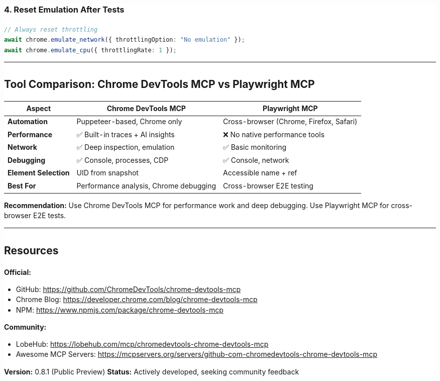 ### 4. Reset Emulation After Tests

```typescript
// Always reset throttling
await chrome.emulate_network({ throttlingOption: "No emulation" });
await chrome.emulate_cpu({ throttlingRate: 1 });
```

---

## Tool Comparison: Chrome DevTools MCP vs Playwright MCP

| Aspect | Chrome DevTools MCP | Playwright MCP |
|--------|---------------------|----------------|
| **Automation** | Puppeteer-based, Chrome only | Cross-browser (Chrome, Firefox, Safari) |
| **Performance** | ✅ Built-in traces + AI insights | ❌ No native performance tools |
| **Network** | ✅ Deep inspection, emulation | ✅ Basic monitoring |
| **Debugging** | ✅ Console, processes, CDP | ✅ Console, network |
| **Element Selection** | UID from snapshot | Accessible name + ref |
| **Best For** | Performance analysis, Chrome debugging | Cross-browser E2E testing |

**Recommendation:** Use Chrome DevTools MCP for performance work and deep debugging. Use Playwright MCP for cross-browser E2E tests.

---

## Resources

**Official:**
- GitHub: https://github.com/ChromeDevTools/chrome-devtools-mcp
- Chrome Blog: https://developer.chrome.com/blog/chrome-devtools-mcp
- NPM: https://www.npmjs.com/package/chrome-devtools-mcp

**Community:**
- LobeHub: https://lobehub.com/mcp/chromedevtools-chrome-devtools-mcp
- Awesome MCP Servers: https://mcpservers.org/servers/github-com-chromedevtools-chrome-devtools-mcp

**Version:** 0.8.1 (Public Preview)
**Status:** Actively developed, seeking community feedback
